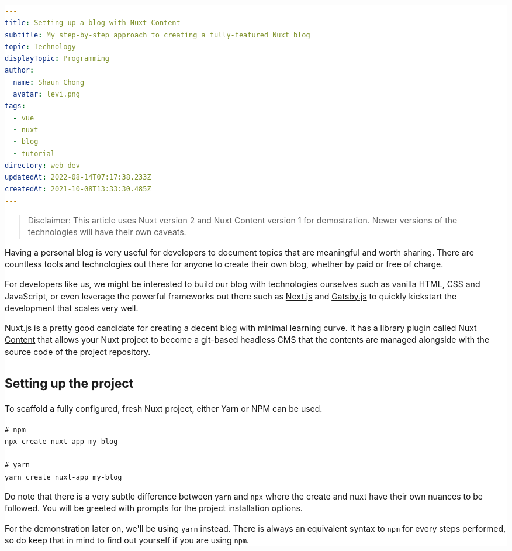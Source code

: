 ```yaml
---
title: Setting up a blog with Nuxt Content
subtitle: My step-by-step approach to creating a fully-featured Nuxt blog
topic: Technology
displayTopic: Programming
author:
  name: Shaun Chong
  avatar: levi.png
tags:
  - vue
  - nuxt
  - blog
  - tutorial
directory: web-dev
updatedAt: 2022-08-14T07:17:38.233Z
createdAt: 2021-10-08T13:33:30.485Z
---
```


> Disclaimer: This article uses Nuxt version 2 and Nuxt Content version 1 for demostration. Newer versions of the technologies will have their own caveats.

Having a personal blog is very useful for developers to document topics that are meaningful and worth sharing. There are countless tools and technologies out there for anyone to create their own blog, whether by paid or free of charge.

For developers like us, we might be interested to build our blog with technologies ourselves such as vanilla HTML, CSS and JavaScript, or even leverage the powerful frameworks out there such as [Next.js](https://nextjs.org/) and [Gatsby.js](https://www.gatsbyjs.com/) to quickly kickstart the development that scales very well.

[Nuxt.js](nuxtjs.org/) is a pretty good candidate for creating a decent blog with minimal learning curve. It has a library plugin called [Nuxt Content](https://content.nuxtjs.org/) that allows your Nuxt project to become a git-based headless CMS that the contents are managed alongside with the source code of the project repository.

## Setting up the project

To scaffold a fully configured, fresh Nuxt project, either Yarn or NPM can be used.

```
# npm
npx create-nuxt-app my-blog

# yarn
yarn create nuxt-app my-blog
```

Do note that there is a very subtle difference between `yarn` and `npx` where the create and nuxt have their own nuances to be followed. You will be greeted with prompts for the project installation options.

For the demonstration later on, we'll be using `yarn` instead. There is always an equivalent syntax to `npm` for every steps performed, so do keep that in mind to find out yourself if you are using `npm`.
